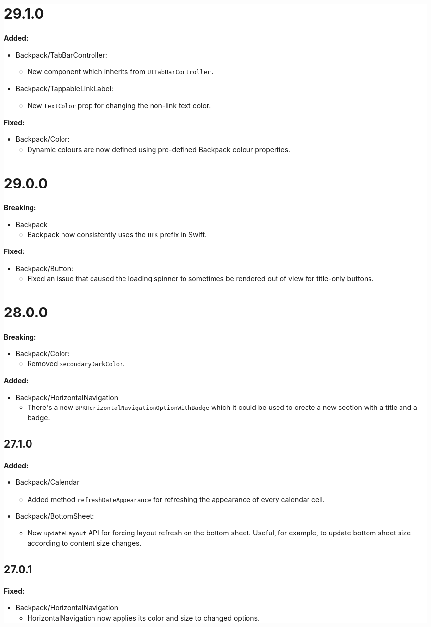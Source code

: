 # 29.1.0

**Added:**
 - Backpack/TabBarController:
   - New component which inherits from `UITabBarController.`

- Backpack/TappableLinkLabel:
  - New `textColor` prop for changing the non-link text color.

**Fixed:**
- Backpack/Color:
  - Dynamic colours are now defined using pre-defined Backpack colour properties.

# 29.0.0

**Breaking:**

- Backpack
  - Backpack now consistently uses the `BPK` prefix in Swift.

**Fixed:**
 - Backpack/Button:
   - Fixed an issue that caused the loading spinner to sometimes be rendered out of view for title-only buttons.

# 28.0.0

**Breaking:**
- Backpack/Color:
  - Removed `secondaryDarkColor`.

**Added:**
- Backpack/HorizontalNavigation
  - There's a new `BPKHorizontalNavigationOptionWithBadge` which it could be used to create a new section with a title and a badge.

## 27.1.0

**Added:**
- Backpack/Calendar
  - Added method `refreshDateAppearance` for refreshing the appearance of every calendar cell.

- Backpack/BottomSheet:
  - New `updateLayout` API for forcing layout refresh on the bottom sheet. Useful, for example, to update bottom sheet size according to content size changes.

## 27.0.1

**Fixed:**

- Backpack/HorizontalNavigation
  - HorizontalNavigation now applies its color and size to changed options.
